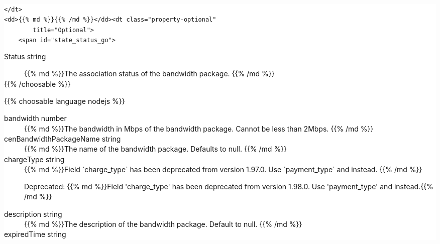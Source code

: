     </dt>
    <dd>{{% md %}}{{% /md %}}</dd><dt class="property-optional"
            title="Optional">
        <span id="state_status_go">
<a href="#state_status_go" style="color: inherit; text-decoration: inherit;">Status</a>
</span>
        <span class="property-indicator"></span>
        <span class="property-type">string</span>
    </dt>
    <dd>{{% md %}}The association status of the bandwidth package.
{{% /md %}}</dd></dl>
{{% /choosable %}}

{{% choosable language nodejs %}}
<dl class="resources-properties"><dt class="property-optional"
            title="Optional">
        <span id="state_bandwidth_nodejs">
<a href="#state_bandwidth_nodejs" style="color: inherit; text-decoration: inherit;">bandwidth</a>
</span>
        <span class="property-indicator"></span>
        <span class="property-type">number</span>
    </dt>
    <dd>{{% md %}}The bandwidth in Mbps of the bandwidth package. Cannot be less than 2Mbps.
{{% /md %}}</dd><dt class="property-optional"
            title="Optional">
        <span id="state_cenbandwidthpackagename_nodejs">
<a href="#state_cenbandwidthpackagename_nodejs" style="color: inherit; text-decoration: inherit;">cen<wbr>Bandwidth<wbr>Package<wbr>Name</a>
</span>
        <span class="property-indicator"></span>
        <span class="property-type">string</span>
    </dt>
    <dd>{{% md %}}The name of the bandwidth package. Defaults to null.
{{% /md %}}</dd><dt class="property-optional property-deprecated"
            title="Optional, Deprecated">
        <span id="state_chargetype_nodejs">
<a href="#state_chargetype_nodejs" style="color: inherit; text-decoration: inherit;">charge<wbr>Type</a>
</span>
        <span class="property-indicator"></span>
        <span class="property-type">string</span>
    </dt>
    <dd>{{% md %}}Field `charge_type` has been deprecated from version 1.97.0. Use `payment_type` and instead.
{{% /md %}}<p class="property-message">Deprecated: {{% md %}}Field &#39;charge_type&#39; has been deprecated from version 1.98.0. Use &#39;payment_type&#39; and instead.{{% /md %}}</p></dd><dt class="property-optional"
            title="Optional">
        <span id="state_description_nodejs">
<a href="#state_description_nodejs" style="color: inherit; text-decoration: inherit;">description</a>
</span>
        <span class="property-indicator"></span>
        <span class="property-type">string</span>
    </dt>
    <dd>{{% md %}}The description of the bandwidth package. Default to null.
{{% /md %}}</dd><dt class="property-optional"
            title="Optional">
        <span id="state_expiredtime_nodejs">
<a href="#state_expiredtime_nodejs" style="color: inherit; text-decoration: inherit;">expired<wbr>Time</a>
</span>
        <span class="property-indicator"></span>
        <span class="property-type">string</span>